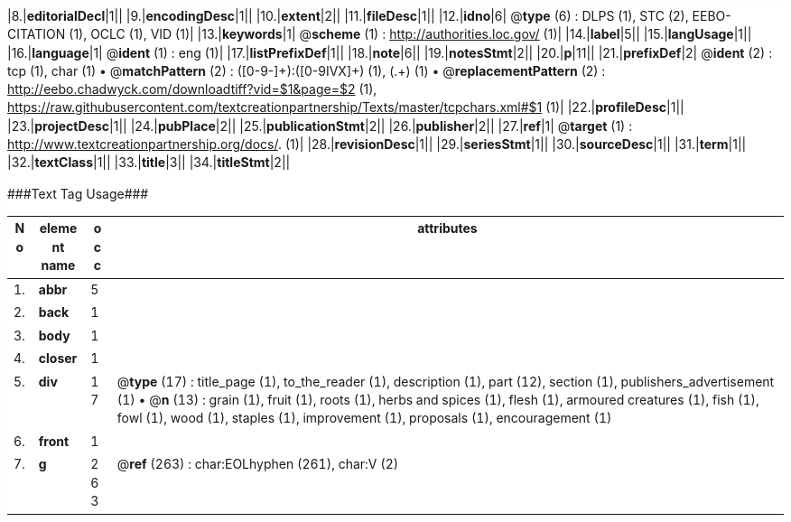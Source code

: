 |8.|__editorialDecl__|1||
|9.|__encodingDesc__|1||
|10.|__extent__|2||
|11.|__fileDesc__|1||
|12.|__idno__|6| @__type__ (6) : DLPS (1), STC (2), EEBO-CITATION (1), OCLC (1), VID (1)|
|13.|__keywords__|1| @__scheme__ (1) : http://authorities.loc.gov/ (1)|
|14.|__label__|5||
|15.|__langUsage__|1||
|16.|__language__|1| @__ident__ (1) : eng (1)|
|17.|__listPrefixDef__|1||
|18.|__note__|6||
|19.|__notesStmt__|2||
|20.|__p__|11||
|21.|__prefixDef__|2| @__ident__ (2) : tcp (1), char (1)  •  @__matchPattern__ (2) : ([0-9\-]+):([0-9IVX]+) (1), (.+) (1)  •  @__replacementPattern__ (2) : http://eebo.chadwyck.com/downloadtiff?vid=$1&page=$2 (1), https://raw.githubusercontent.com/textcreationpartnership/Texts/master/tcpchars.xml#$1 (1)|
|22.|__profileDesc__|1||
|23.|__projectDesc__|1||
|24.|__pubPlace__|2||
|25.|__publicationStmt__|2||
|26.|__publisher__|2||
|27.|__ref__|1| @__target__ (1) : http://www.textcreationpartnership.org/docs/. (1)|
|28.|__revisionDesc__|1||
|29.|__seriesStmt__|1||
|30.|__sourceDesc__|1||
|31.|__term__|1||
|32.|__textClass__|1||
|33.|__title__|3||
|34.|__titleStmt__|2||


###Text Tag Usage###

|No|element name|occ|attributes|
|---|---|---|---|
|1.|__abbr__|5||
|2.|__back__|1||
|3.|__body__|1||
|4.|__closer__|1||
|5.|__div__|17| @__type__ (17) : title_page (1), to_the_reader (1), description (1), part (12), section (1), publishers_advertisement (1)  •  @__n__ (13) : grain (1), fruit (1), roots (1), herbs and spices (1), flesh (1), armoured creatures (1), fish (1), fowl (1), wood (1), staples (1), improvement (1), proposals (1), encouragement (1)|
|6.|__front__|1||
|7.|__g__|263| @__ref__ (263) : char:EOLhyphen (261), char:V (2)|